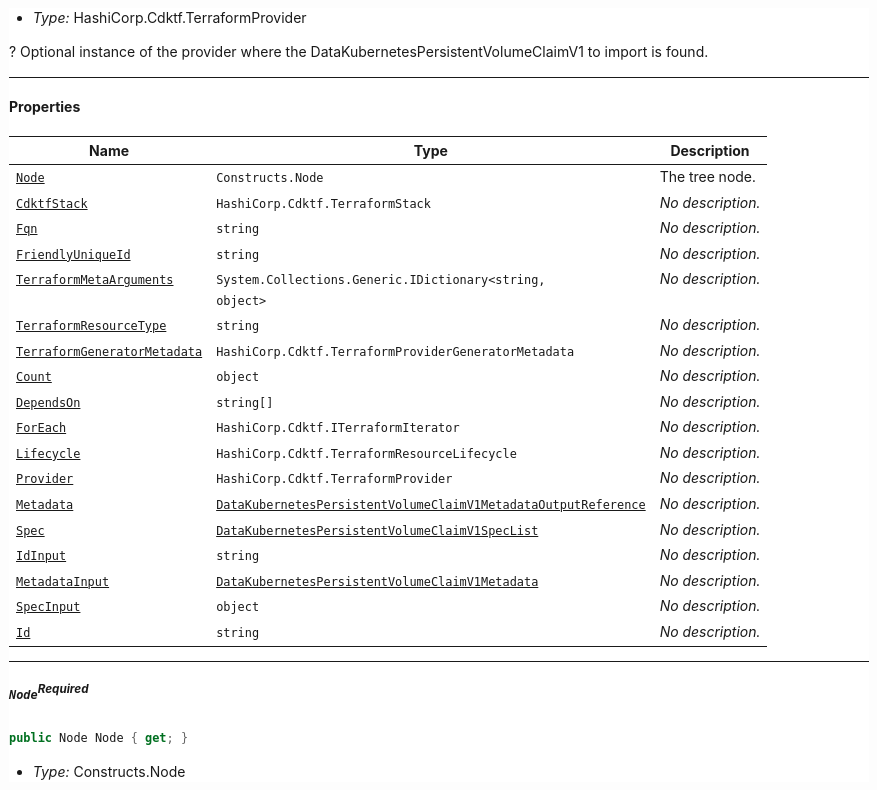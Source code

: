- *Type:* HashiCorp.Cdktf.TerraformProvider

? Optional instance of the provider where the DataKubernetesPersistentVolumeClaimV1 to import is found.

---

#### Properties <a name="Properties" id="Properties"></a>

| **Name** | **Type** | **Description** |
| --- | --- | --- |
| <code><a href="#@cdktf/provider-kubernetes.dataKubernetesPersistentVolumeClaimV1.DataKubernetesPersistentVolumeClaimV1.property.node">Node</a></code> | <code>Constructs.Node</code> | The tree node. |
| <code><a href="#@cdktf/provider-kubernetes.dataKubernetesPersistentVolumeClaimV1.DataKubernetesPersistentVolumeClaimV1.property.cdktfStack">CdktfStack</a></code> | <code>HashiCorp.Cdktf.TerraformStack</code> | *No description.* |
| <code><a href="#@cdktf/provider-kubernetes.dataKubernetesPersistentVolumeClaimV1.DataKubernetesPersistentVolumeClaimV1.property.fqn">Fqn</a></code> | <code>string</code> | *No description.* |
| <code><a href="#@cdktf/provider-kubernetes.dataKubernetesPersistentVolumeClaimV1.DataKubernetesPersistentVolumeClaimV1.property.friendlyUniqueId">FriendlyUniqueId</a></code> | <code>string</code> | *No description.* |
| <code><a href="#@cdktf/provider-kubernetes.dataKubernetesPersistentVolumeClaimV1.DataKubernetesPersistentVolumeClaimV1.property.terraformMetaArguments">TerraformMetaArguments</a></code> | <code>System.Collections.Generic.IDictionary<string, object></code> | *No description.* |
| <code><a href="#@cdktf/provider-kubernetes.dataKubernetesPersistentVolumeClaimV1.DataKubernetesPersistentVolumeClaimV1.property.terraformResourceType">TerraformResourceType</a></code> | <code>string</code> | *No description.* |
| <code><a href="#@cdktf/provider-kubernetes.dataKubernetesPersistentVolumeClaimV1.DataKubernetesPersistentVolumeClaimV1.property.terraformGeneratorMetadata">TerraformGeneratorMetadata</a></code> | <code>HashiCorp.Cdktf.TerraformProviderGeneratorMetadata</code> | *No description.* |
| <code><a href="#@cdktf/provider-kubernetes.dataKubernetesPersistentVolumeClaimV1.DataKubernetesPersistentVolumeClaimV1.property.count">Count</a></code> | <code>object</code> | *No description.* |
| <code><a href="#@cdktf/provider-kubernetes.dataKubernetesPersistentVolumeClaimV1.DataKubernetesPersistentVolumeClaimV1.property.dependsOn">DependsOn</a></code> | <code>string[]</code> | *No description.* |
| <code><a href="#@cdktf/provider-kubernetes.dataKubernetesPersistentVolumeClaimV1.DataKubernetesPersistentVolumeClaimV1.property.forEach">ForEach</a></code> | <code>HashiCorp.Cdktf.ITerraformIterator</code> | *No description.* |
| <code><a href="#@cdktf/provider-kubernetes.dataKubernetesPersistentVolumeClaimV1.DataKubernetesPersistentVolumeClaimV1.property.lifecycle">Lifecycle</a></code> | <code>HashiCorp.Cdktf.TerraformResourceLifecycle</code> | *No description.* |
| <code><a href="#@cdktf/provider-kubernetes.dataKubernetesPersistentVolumeClaimV1.DataKubernetesPersistentVolumeClaimV1.property.provider">Provider</a></code> | <code>HashiCorp.Cdktf.TerraformProvider</code> | *No description.* |
| <code><a href="#@cdktf/provider-kubernetes.dataKubernetesPersistentVolumeClaimV1.DataKubernetesPersistentVolumeClaimV1.property.metadata">Metadata</a></code> | <code><a href="#@cdktf/provider-kubernetes.dataKubernetesPersistentVolumeClaimV1.DataKubernetesPersistentVolumeClaimV1MetadataOutputReference">DataKubernetesPersistentVolumeClaimV1MetadataOutputReference</a></code> | *No description.* |
| <code><a href="#@cdktf/provider-kubernetes.dataKubernetesPersistentVolumeClaimV1.DataKubernetesPersistentVolumeClaimV1.property.spec">Spec</a></code> | <code><a href="#@cdktf/provider-kubernetes.dataKubernetesPersistentVolumeClaimV1.DataKubernetesPersistentVolumeClaimV1SpecList">DataKubernetesPersistentVolumeClaimV1SpecList</a></code> | *No description.* |
| <code><a href="#@cdktf/provider-kubernetes.dataKubernetesPersistentVolumeClaimV1.DataKubernetesPersistentVolumeClaimV1.property.idInput">IdInput</a></code> | <code>string</code> | *No description.* |
| <code><a href="#@cdktf/provider-kubernetes.dataKubernetesPersistentVolumeClaimV1.DataKubernetesPersistentVolumeClaimV1.property.metadataInput">MetadataInput</a></code> | <code><a href="#@cdktf/provider-kubernetes.dataKubernetesPersistentVolumeClaimV1.DataKubernetesPersistentVolumeClaimV1Metadata">DataKubernetesPersistentVolumeClaimV1Metadata</a></code> | *No description.* |
| <code><a href="#@cdktf/provider-kubernetes.dataKubernetesPersistentVolumeClaimV1.DataKubernetesPersistentVolumeClaimV1.property.specInput">SpecInput</a></code> | <code>object</code> | *No description.* |
| <code><a href="#@cdktf/provider-kubernetes.dataKubernetesPersistentVolumeClaimV1.DataKubernetesPersistentVolumeClaimV1.property.id">Id</a></code> | <code>string</code> | *No description.* |

---

##### `Node`<sup>Required</sup> <a name="Node" id="@cdktf/provider-kubernetes.dataKubernetesPersistentVolumeClaimV1.DataKubernetesPersistentVolumeClaimV1.property.node"></a>

```csharp
public Node Node { get; }
```

- *Type:* Constructs.Node
